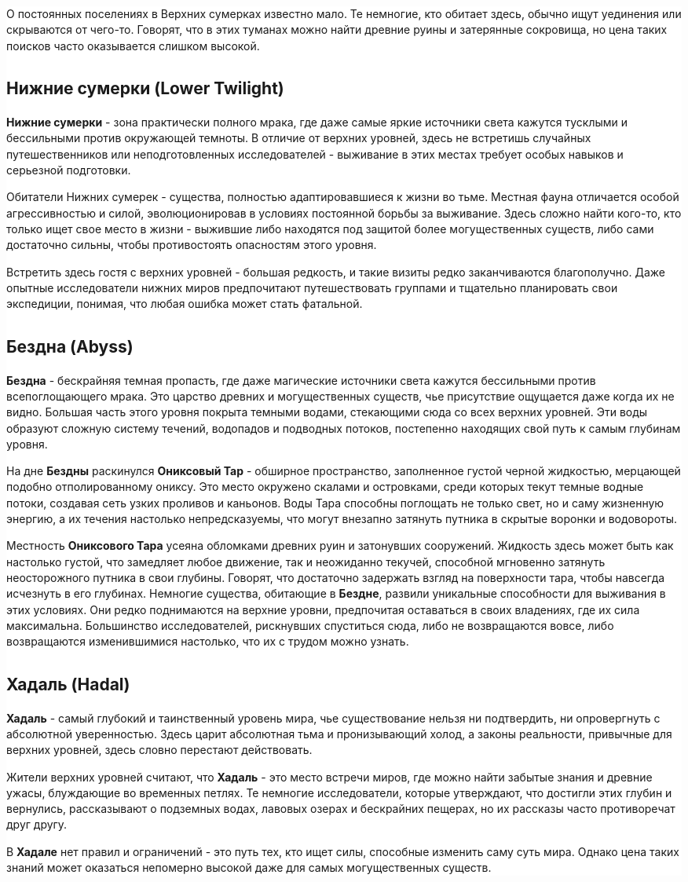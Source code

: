 О постоянных поселениях в Верхних сумерках известно мало. Те немногие, кто обитает здесь, обычно ищут уединения или скрываются от чего-то. Говорят, что в этих туманах можно найти древние руины и затерянные сокровища, но цена таких поисков часто оказывается слишком высокой.

## Нижние сумерки (Lower Twilight)
**Нижние сумерки** - зона практически полного мрака, где даже самые яркие источники света кажутся тусклыми и бессильными против окружающей темноты. В отличие от верхних уровней, здесь не встретишь случайных путешественников или неподготовленных исследователей - выживание в этих местах требует особых навыков и серьезной подготовки.

Обитатели Нижних сумерек - существа, полностью адаптировавшиеся к жизни во тьме. Местная фауна отличается особой агрессивностью и силой, эволюционировав в условиях постоянной борьбы за выживание. Здесь сложно найти кого-то, кто только ищет свое место в жизни - выжившие либо находятся под защитой более могущественных существ, либо сами достаточно сильны, чтобы противостоять опасностям этого уровня.

Встретить здесь гостя с верхних уровней - большая редкость, и такие визиты редко заканчиваются благополучно. Даже опытные исследователи нижних миров предпочитают путешествовать группами и тщательно планировать свои экспедиции, понимая, что любая ошибка может стать фатальной.

## Бездна (Abyss)
**Бездна** - бескрайняя темная пропасть, где даже магические источники света кажутся бессильными против всепоглощающего мрака. Это царство древних и могущественных существ, чье присутствие ощущается даже когда их не видно. Большая часть этого уровня покрыта темными водами, стекающими сюда со всех верхних уровней. Эти воды образуют сложную систему течений, водопадов и подводных потоков, постепенно находящих свой путь к самым глубинам уровня.

На дне **Бездны** раскинулся **Ониксовый Тар** - обширное пространство, заполненное густой черной жидкостью, мерцающей подобно отполированному ониксу. Это место окружено скалами и островками, среди которых текут темные водные потоки, создавая сеть узких проливов и каньонов. Воды Тара способны поглощать не только свет, но и саму жизненную энергию, а их течения настолько непредсказуемы, что могут внезапно затянуть путника в скрытые воронки и водовороты.

Местность **Ониксового Тара** усеяна обломками древних руин и затонувших сооружений. Жидкость здесь может быть как настолько густой, что замедляет любое движение, так и неожиданно текучей, способной мгновенно затянуть неосторожного путника в свои глубины. Говорят, что достаточно задержать взгляд на поверхности тара, чтобы навсегда исчезнуть в его глубинах.
Немногие существа, обитающие в **Бездне**, развили уникальные способности для выживания в этих условиях. Они редко поднимаются на верхние уровни, предпочитая оставаться в своих владениях, где их сила максимальна. Большинство исследователей, рискнувших спуститься сюда, либо не возвращаются вовсе, либо возвращаются изменившимися настолько, что их с трудом можно узнать.

## Хадаль (Hadal)
**Хадаль** - самый глубокий и таинственный уровень мира, чье существование нельзя ни подтвердить, ни опровергнуть с абсолютной уверенностью. Здесь царит абсолютная тьма и пронизывающий холод, а законы реальности, привычные для верхних уровней, здесь словно перестают действовать.

Жители верхних уровней считают, что **Хадаль** - это место встречи миров, где можно найти забытые знания и древние ужасы, блуждающие во временных петлях. Те немногие исследователи, которые утверждают, что достигли этих глубин и вернулись, рассказывают о подземных водах, лавовых озерах и бескрайних пещерах, но их рассказы часто противоречат друг другу.

В **Хадале** нет правил и ограничений - это путь тех, кто ищет силы, способные изменить саму суть мира. Однако цена таких знаний может оказаться непомерно высокой даже для самых могущественных существ.